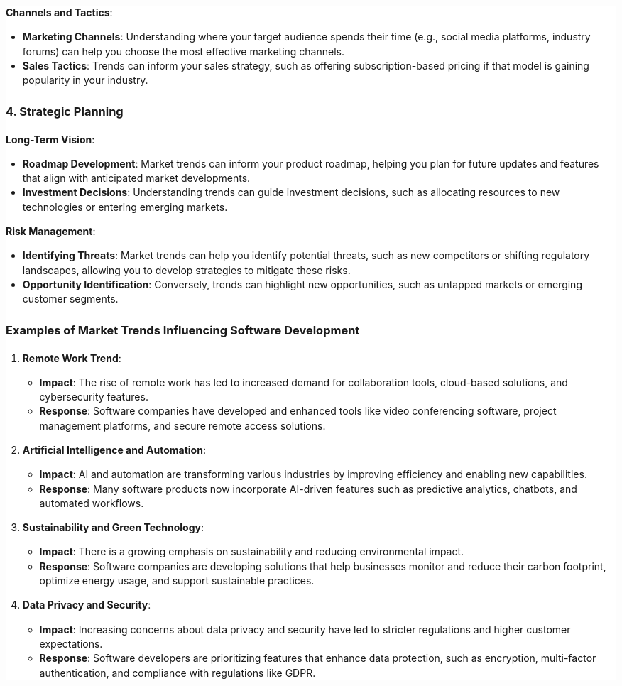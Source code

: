 **Channels and Tactics**:
- **Marketing Channels**: Understanding where your target audience spends their time (e.g., social media platforms, industry forums) can help you choose the most effective marketing channels.
- **Sales Tactics**: Trends can inform your sales strategy, such as offering subscription-based pricing if that model is gaining popularity in your industry.

### 4. **Strategic Planning**

**Long-Term Vision**:
- **Roadmap Development**: Market trends can inform your product roadmap, helping you plan for future updates and features that align with anticipated market developments.
- **Investment Decisions**: Understanding trends can guide investment decisions, such as allocating resources to new technologies or entering emerging markets.

**Risk Management**:
- **Identifying Threats**: Market trends can help you identify potential threats, such as new competitors or shifting regulatory landscapes, allowing you to develop strategies to mitigate these risks.
- **Opportunity Identification**: Conversely, trends can highlight new opportunities, such as untapped markets or emerging customer segments.

### Examples of Market Trends Influencing Software Development

1. **Remote Work Trend**:
   - **Impact**: The rise of remote work has led to increased demand for collaboration tools, cloud-based solutions, and cybersecurity features.
   - **Response**: Software companies have developed and enhanced tools like video conferencing software, project management platforms, and secure remote access solutions.

2. **Artificial Intelligence and Automation**:
   - **Impact**: AI and automation are transforming various industries by improving efficiency and enabling new capabilities.
   - **Response**: Many software products now incorporate AI-driven features such as predictive analytics, chatbots, and automated workflows.

3. **Sustainability and Green Technology**:
   - **Impact**: There is a growing emphasis on sustainability and reducing environmental impact.
   - **Response**: Software companies are developing solutions that help businesses monitor and reduce their carbon footprint, optimize energy usage, and support sustainable practices.

4. **Data Privacy and Security**:
   - **Impact**: Increasing concerns about data privacy and security have led to stricter regulations and higher customer expectations.
   - **Response**: Software developers are prioritizing features that enhance data protection, such as encryption, multi-factor authentication, and compliance with regulations like GDPR.


